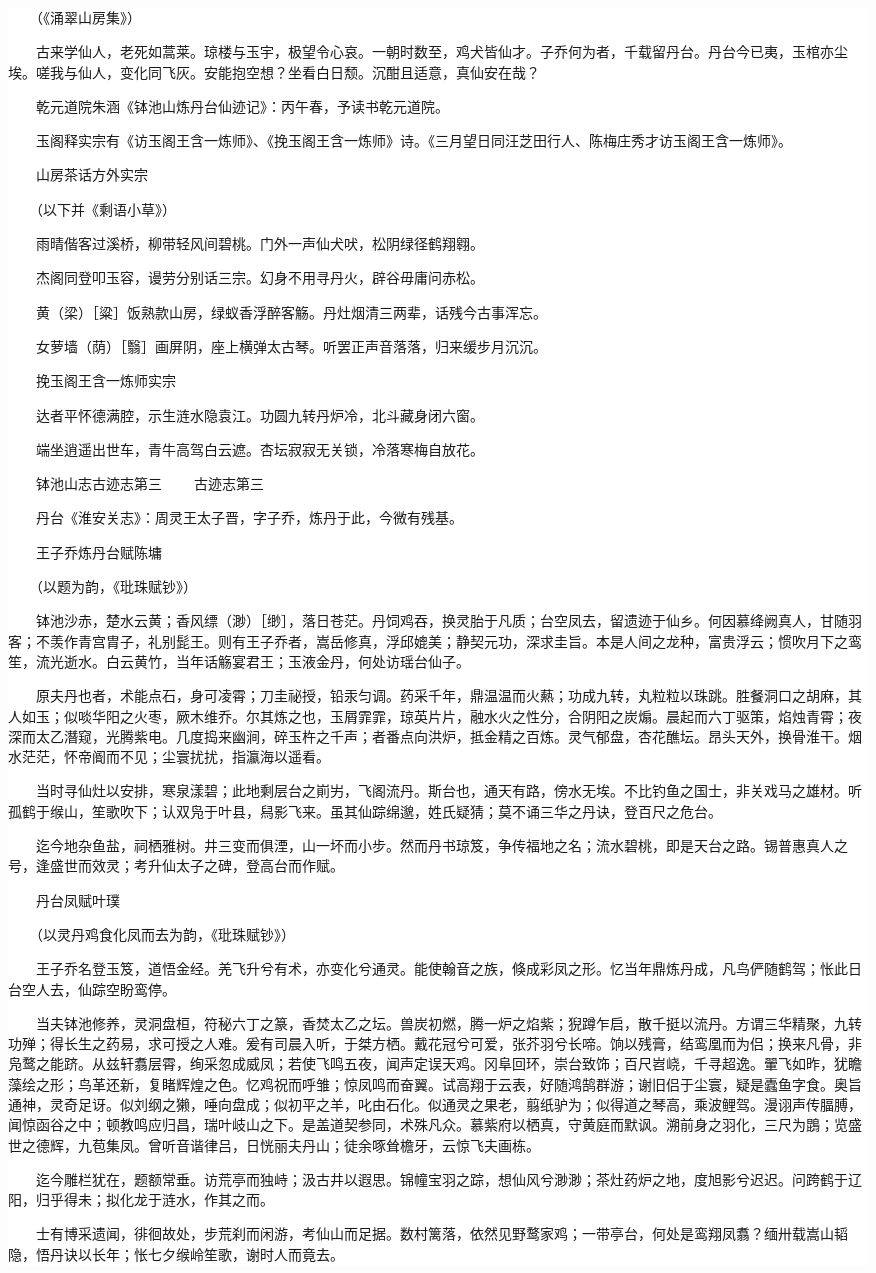 　　（《涌翠山房集》） 

　　古来学仙人，老死如蒿莱。琼楼与玉宇，极望令心哀。一朝时数至，鸡犬皆仙才。子乔何为者，千载留丹台。丹台今已夷，玉棺亦尘埃。嗟我与仙人，变化同飞灰。安能抱空想？坐看白日颓。沉酣且适意，真仙安在哉？ 


　　乾元道院朱涵《钵池山炼丹台仙迹记》：丙午春，予读书乾元道院。 


　　玉阁释实宗有《访玉阁王含一炼师》、《挽玉阁王含一炼师》诗。《三月望日同汪芝田行人、陈梅庄秀才访玉阁王含一炼师》。 

　　山房茶话方外实宗 

　　（以下并《剩语小草》） 

　　雨晴偕客过溪桥，柳带轻风间碧桃。门外一声仙犬吠，松阴绿径鹤翔翱。 

　　杰阁同登叩玉容，谩劳分别话三宗。幻身不用寻丹火，辟谷毋庸问赤松。 

　　黄（梁）［粱］饭熟款山房，绿蚁香浮醉客觞。丹灶烟清三两辈，话残今古事浑忘。 

　　女萝墙（荫）［翳］画屏阴，座上横弹太古琴。听罢正声音落落，归来缓步月沉沉。 

　　挽玉阁王含一炼师实宗 

　　达者平怀德满腔，示生涟水隐袁江。功圆九转丹炉冷，北斗藏身闭六窗。 

　　端坐逍遥出世车，青牛高驾白云遮。杏坛寂寂无关锁，冷落寒梅自放花。 

　　钵池山志古迹志第三 
　　古迹志第三 

　　丹台《淮安关志》：周灵王太子晋，字子乔，炼丹于此，今微有残基。 

　　王子乔炼丹台赋陈墉 

　　（以题为韵，《玭珠赋钞》） 

　　钵池沙赤，楚水云黄；香风缥（渺）［缈］，落日苍茫。丹饲鸡吞，换灵胎于凡质；台空凤去，留遗迹于仙乡。何因慕绛阙真人，甘随羽客；不羡作青宫胄子，礼别髭王。则有王子乔者，嵩岳修真，浮邱媲美；静契元功，深求圭旨。本是人间之龙种，富贵浮云；惯吹月下之鸾笙，流光逝水。白云黄竹，当年话觞宴君王；玉液金丹，何处访瑶台仙子。 

　　原夫丹也者，术能点石，身可凌霄；刀圭祕授，铅汞匀调。药采千年，鼎温温而火爇；功成九转，丸粒粒以珠跳。胜餐洞口之胡麻，其人如玉；似啖华阳之火枣，厥木维乔。尔其炼之也，玉屑霏霏，琼英片片，融水火之性分，合阴阳之炭煽。晨起而六丁驱策，焰烛青霄；夜深而太乙潛窥，光腾紫电。几度捣来幽涧，碎玉杵之千声；者番点向洪炉，抵金精之百炼。灵气郁盘，杏花醮坛。昂头天外，换骨淮干。烟水茫茫，怀帝阍而不见；尘寰扰扰，指瀛海以遥看。 

　　当时寻仙灶以安排，寒泉漾碧；此地剩层台之崱屴，飞阁流丹。斯台也，通天有路，傍水无埃。不比钓鱼之国士，非关戏马之雄材。听孤鹤于缑山，笙歌吹下；认双凫于叶县，舄影飞来。虽其仙踪绵邈，姓氏疑猜；莫不诵三华之丹诀，登百尺之危台。 

　　迄今地杂鱼盐，祠栖雅树。井三变而俱湮，山一坏而小步。然而丹书琼笈，争传福地之名；流水碧桃，即是天台之路。锡普惠真人之号，逢盛世而效灵；考升仙太子之碑，登高台而作赋。 

　　丹台凤赋叶璞 

　　（以灵丹鸡食化凤而去为韵，《玭珠赋钞》） 

　　王子乔名登玉笈，道悟金经。羌飞升兮有术，亦变化兮通灵。能使翰音之族，倏成彩凤之形。忆当年鼎炼丹成，凡鸟俨随鹤驾；怅此日台空人去，仙踪空盼鸾停。 

　　当夫钵池修养，灵洞盘桓，符秘六丁之篆，香焚太乙之坛。兽炭初燃，腾一炉之焰紫；猊蹲乍启，散千挺以流丹。方谓三华精聚，九转功殚；得长生之药易，求可授之人难。爰有司晨入听，于桀方栖。戴花冠兮可爱，张芥羽兮长啼。饷以残膏，结鸾凰而为侣；换来凡骨，非凫鹜之能跻。从兹轩翥层霄，绚采忽成威凤；若使飞鸣五夜，闻声定误天鸡。冈阜回环，崇台致饰；百尺岧峣，千寻超逸。翬飞如昨，犹瞻藻绘之形；鸟革还新，复睹辉煌之色。忆鸡祝而呼雏；惊凤鸣而奋翼。试高翔于云表，好随鸿鹄群游；谢旧侣于尘寰，疑是蠹鱼字食。奥旨通神，灵奇足讶。似刘纲之獭，唾向盘成；似初平之羊，叱由石化。似通灵之果老，翦纸驴为；似得道之琴高，乘波鲤驾。漫诩声传腷膊，闻惊函谷之中；顿教鸣应归昌，瑞叶岐山之下。是盖道契参同，术殊凡众。慕紫府以栖真，守黄庭而默讽。溯前身之羽化，三尺为鵾；览盛世之德辉，九苞集凤。曾听音谐律吕，日恍丽夫丹山；徒余啄耸檐牙，云惊飞夫画栋。 

　　迄今雕栏犹在，题额常垂。访荒亭而独峙；汲古井以遐思。锦幢宝羽之踪，想仙风兮渺渺；茶灶药炉之地，度旭影兮迟迟。问跨鹤于辽阳，归乎得未；拟化龙于涟水，作其之而。 

　　士有博采遗闻，徘徊故处，步荒刹而闲游，考仙山而足据。数村篱落，依然见野鹜家鸡；一带亭台，何处是鸾翔凤翥？缅卅载嵩山韬隐，悟丹诀以长年；怅七夕缑岭笙歌，谢时人而竟去。 
